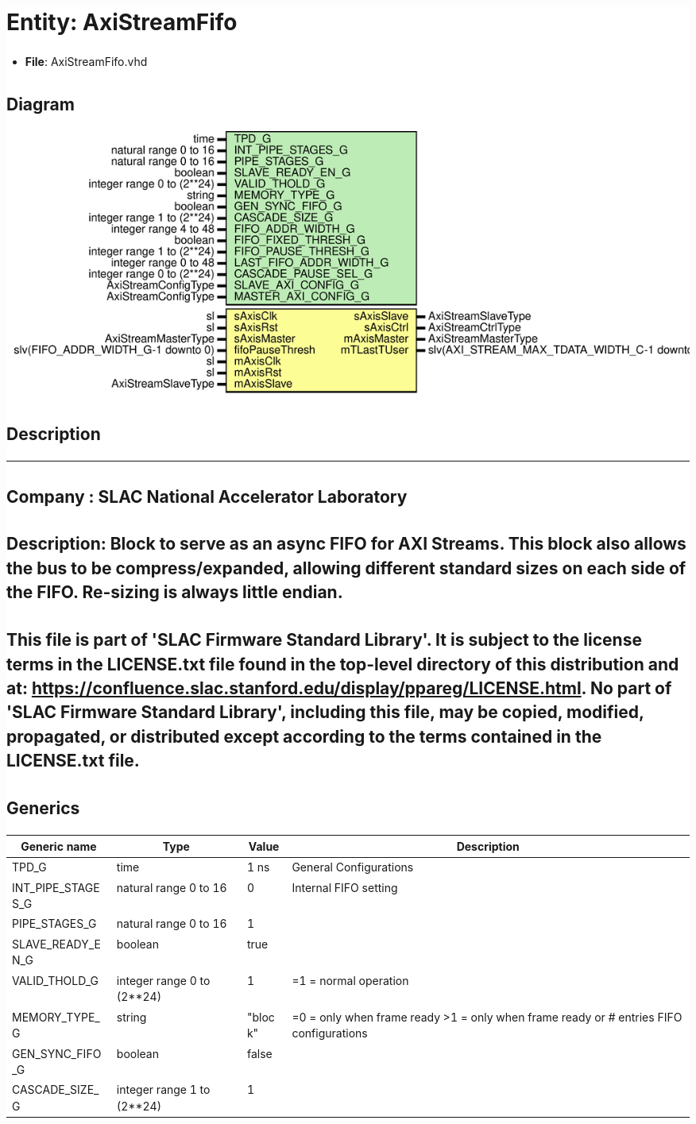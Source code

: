 # Entity: AxiStreamFifo

- **File**: AxiStreamFifo.vhd
## Diagram

![Diagram](AxiStreamFifo.svg "Diagram")
## Description

-----------------------------------------------------------------------------
 Company    : SLAC National Accelerator Laboratory
-----------------------------------------------------------------------------
 Description:
 Block to serve as an async FIFO for AXI Streams. This block also allows the
 bus to be compress/expanded, allowing different standard sizes on each side
 of the FIFO. Re-sizing is always little endian.
-----------------------------------------------------------------------------
 This file is part of 'SLAC Firmware Standard Library'.
 It is subject to the license terms in the LICENSE.txt file found in the
 top-level directory of this distribution and at:
    https://confluence.slac.stanford.edu/display/ppareg/LICENSE.html.
 No part of 'SLAC Firmware Standard Library', including this file,
 may be copied, modified, propagated, or distributed except according to
 the terms contained in the LICENSE.txt file.
-----------------------------------------------------------------------------
## Generics

| Generic name           | Type                       | Value   | Description                                                                                                                                                                                           |
| ---------------------- | -------------------------- | ------- | ----------------------------------------------------------------------------------------------------------------------------------------------------------------------------------------------------- |
| TPD_G                  | time                       | 1 ns    | General Configurations                                                                                                                                                                                |
| INT_PIPE_STAGES_G      | natural range 0 to 16      | 0       |  Internal FIFO setting                                                                                                                                                                                |
| PIPE_STAGES_G          | natural range 0 to 16      | 1       |                                                                                                                                                                                                       |
| SLAVE_READY_EN_G       | boolean                    | true    |                                                                                                                                                                                                       |
| VALID_THOLD_G          | integer range 0 to (2**24) | 1       |  =1 = normal operation                                                                                                                                                                                |
| MEMORY_TYPE_G          | string                     | "block" | =0 = only when frame ready >1 = only when frame ready or # entries FIFO configurations                                                                                                                |
| GEN_SYNC_FIFO_G        | boolean                    | false   |                                                                                                                                                                                                       |
| CASCADE_SIZE_G         | integer range 1 to (2**24) | 1       |                                                                                                                                                                                                       |